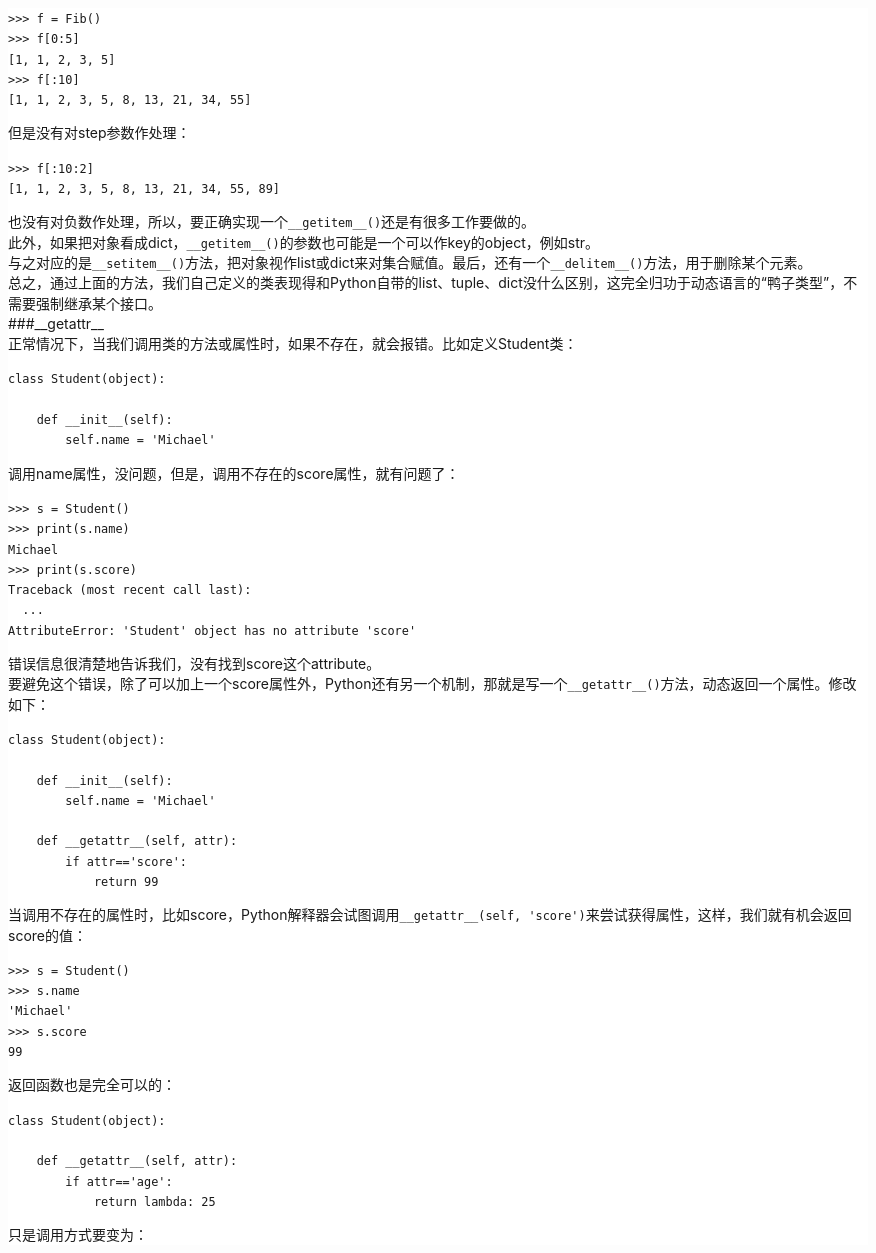 
	>>> f = Fib()
	>>> f[0:5]
	[1, 1, 2, 3, 5]
	>>> f[:10]
	[1, 1, 2, 3, 5, 8, 13, 21, 34, 55]  
但是没有对step参数作处理：

	>>> f[:10:2]
	[1, 1, 2, 3, 5, 8, 13, 21, 34, 55, 89]
也没有对负数作处理，所以，要正确实现一个`__getitem__()`还是有很多工作要做的。  
此外，如果把对象看成dict，`__getitem__()`的参数也可能是一个可以作key的object，例如str。  
与之对应的是`__setitem__()`方法，把对象视作list或dict来对集合赋值。最后，还有一个`__delitem__()`方法，用于删除某个元素。  
总之，通过上面的方法，我们自己定义的类表现得和Python自带的list、tuple、dict没什么区别，这完全归功于动态语言的“鸭子类型”，不需要强制继承某个接口。  
###\_\_getattr\_\_  
正常情况下，当我们调用类的方法或属性时，如果不存在，就会报错。比如定义Student类：

	class Student(object):
	
	    def __init__(self):
	        self.name = 'Michael'
调用name属性，没问题，但是，调用不存在的score属性，就有问题了：

	>>> s = Student()
	>>> print(s.name)
	Michael
	>>> print(s.score)
	Traceback (most recent call last):
	  ...
	AttributeError: 'Student' object has no attribute 'score'  
错误信息很清楚地告诉我们，没有找到score这个attribute。  
要避免这个错误，除了可以加上一个score属性外，Python还有另一个机制，那就是写一个`__getattr__()`方法，动态返回一个属性。修改如下：

	class Student(object):
	
	    def __init__(self):
	        self.name = 'Michael'
	
	    def __getattr__(self, attr):
	        if attr=='score':
	            return 99  
当调用不存在的属性时，比如score，Python解释器会试图调用`__getattr__(self, 'score')`来尝试获得属性，这样，我们就有机会返回score的值：

	>>> s = Student()
	>>> s.name
	'Michael'
	>>> s.score
	99  
返回函数也是完全可以的：

	class Student(object):
	
	    def __getattr__(self, attr):
	        if attr=='age':
	            return lambda: 25
只是调用方式要变为：
